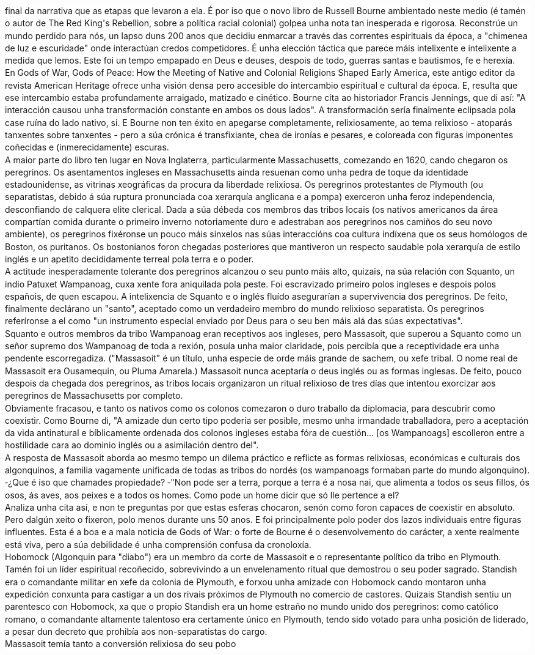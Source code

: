 final da narrativa que as etapas que levaron a ela. É por iso que o novo libro de Russell Bourne ambientado neste medio (é tamén o autor de The Red King's Rebellion, sobre a política racial colonial) golpea unha nota tan inesperada e rigorosa. Reconstrúe un mundo perdido para nós, un lapso duns 200 anos que decidiu enmarcar a través das correntes espirituais da época, a "chimenea de luz e escuridade" onde interactúan credos competidores. É unha elección táctica que parece máis intelixente e intelixente a medida que lemos. Este foi un tempo empapado en Deus e deuses, despois de todo, guerras santas e bautismos, fe e herexía.<br/>En Gods of War, Gods of Peace: How the Meeting of Native and Colonial Religions Shaped Early America, este antigo editor da revista American Heritage ofrece unha visión densa pero accesible do intercambio espiritual e cultural da época. E, resulta que ese intercambio estaba profundamente arraigado, matizado e cinético. Bourne cita ao historiador Francis Jennings, que di así: "A interacción causou unha transformación constante en ambos os dous lados". A transformación sería finalmente eclipsada pola case ruína do lado nativo, si. E Bourne non ten éxito en apegarse completamente, relixiosamente, ao tema relixioso - atoparás tanxentes sobre tanxentes - pero a súa crónica é transfixiante, chea de ironías e pesares, e coloreada con figuras imponentes coñecidas e (inmerecidamente) escuras.<br/>A maior parte do libro ten lugar en Nova Inglaterra, particularmente Massachusetts, comezando en 1620, cando chegaron os peregrinos. Os asentamentos ingleses en Massachusetts aínda resuenan como unha pedra de toque da identidade estadounidense, as vitrinas xeográficas da procura da liberdade relixiosa. Os peregrinos protestantes de Plymouth (ou separatistas, debido á súa ruptura pronunciada coa xerarquía anglicana e a pompa) exerceron unha feroz independencia, desconfiando de calquera elite clerical. Dada a súa débeda cos membros das tribos locais (os nativos americanos da área compartían comida durante o primeiro inverno notoriamente duro e adestraban aos peregrinos nos camiños do seu novo ambiente), os peregrinos fixéronse un pouco máis sinxelos nas súas interaccións coa cultura indíxena que os seus homólogos de Boston, os puritanos. Os bostonianos foron chegadas posteriores que mantiveron un respecto saudable pola xerarquía de estilo inglés e un apetito decididamente terreal pola terra e o poder.<br/>A actitude inesperadamente tolerante dos peregrinos alcanzou o seu punto máis alto, quizais, na súa relación con Squanto, un indio Patuxet Wampanoag, cuxa xente fora aniquilada pola peste. Foi escravizado primeiro polos ingleses e despois polos españois, de quen escapou. A intelixencia de Squanto e o inglés fluído asegurarían a supervivencia dos peregrinos. De feito, finalmente declárano un "santo", aceptado como un verdadeiro membro do mundo relixioso separatista. Os peregrinos referíronse a el como "un instrumento especial enviado por Deus para o seu ben máis alá das súas expectativas".<br/>Squanto e outros membros da tribo Wampanoag eran receptivos aos ingleses, pero Massasoit, que superou a Squanto como un señor supremo dos Wampanoag de toda a rexión, posuía unha maior claridade, pois percibía que a receptividade era unha pendente escorregadiza. ("Massasoit" é un título, unha especie de orde máis grande de sachem, ou xefe tribal. O nome real de Massasoit era Ousamequin, ou Pluma Amarela.) Massasoit nunca aceptaría o deus inglés ou as formas inglesas. De feito, pouco despois da chegada dos peregrinos, as tribos locais organizaron un ritual relixioso de tres días que intentou exorcizar aos peregrinos de Massachusetts por completo.<br/>Obviamente fracasou, e tanto os nativos como os colonos comezaron o duro traballo da diplomacia, para descubrir como coexistir. Como Bourne di, "A amizade dun certo tipo podería ser posible, mesmo unha irmandade traballadora, pero a aceptación da vida antinatural e bíblicamente ordenada dos colonos ingleses estaba fóra de cuestión... [os Wampanoags] escolleron entre a hostilidade cara ao dominio inglés ou a asimilación dentro del".<br/>A resposta de Massasoit aborda ao mesmo tempo un dilema práctico e reflicte as formas relixiosas, económicas e culturais dos algonquinos, a familia vagamente unificada de todas as tribos do nordés (os wampanoags formaban parte do mundo algonquino). ‐¿Que é iso que chamades propiedade? ‐"Non pode ser a terra, porque a terra é a nosa nai, que alimenta a todos os seus fillos, ós osos, ás aves, aos peixes e a todos os homes. Como pode un home dicir que só lle pertence a el?<br/>Analiza unha cita así, e non te preguntas por que estas esferas chocaron, senón como foron capaces de coexistir en absoluto. Pero dalgún xeito o fixeron, polo menos durante uns 50 anos. E foi principalmente polo poder dos lazos individuais entre figuras influentes. Esta é a boa e a mala noticia de Gods of War: o forte de Bourne é o desenvolvemento do carácter, a xente realmente está viva, pero a súa debilidade é unha comprensión confusa da cronoloxía.<br/>Hobomock (Algonquin para "diabo") era un membro da corte de Massasoit e o representante político da tribo en Plymouth. Tamén foi un líder espiritual recoñecido, sobrevivindo a un envelenamento ritual que demostrou o seu poder sagrado. Standish era o comandante militar en xefe da colonia de Plymouth, e forxou unha amizade con Hobomock cando montaron unha expedición conxunta para castigar a un dos rivais próximos de Plymouth no comercio de castores. Quizais Standish sentiu un parentesco con Hobomock, xa que o propio Standish era un home estraño no mundo unido dos peregrinos: como católico romano, o comandante altamente talentoso era certamente único en Plymouth, tendo sido votado para unha posición de liderado, a pesar dun decreto que prohibía aos non-separatistas do cargo.<br/>Massasoit temía tanto a conversión relixiosa do seu pobo